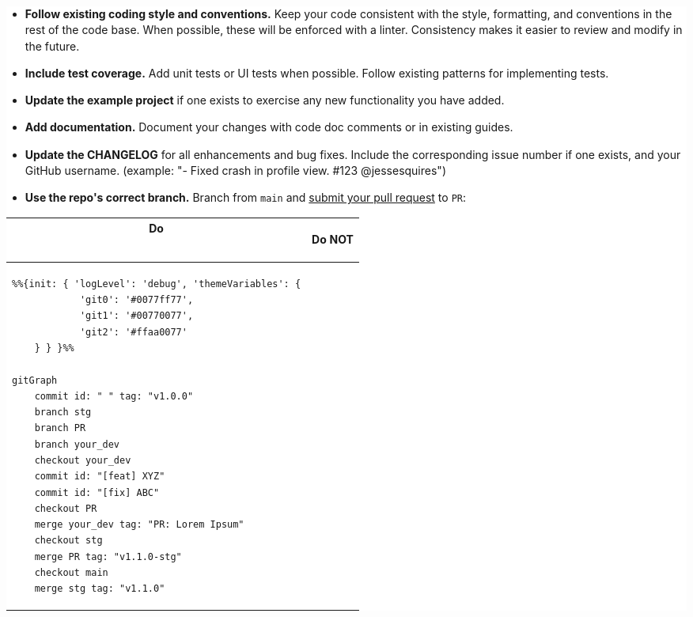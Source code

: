 - **Follow existing coding style and conventions.** Keep your code consistent with the style, formatting, and conventions in the rest of the code base. When possible, these will be enforced with a linter. Consistency makes it easier to review and modify in the future.

- **Include test coverage.** Add unit tests or UI tests when possible. Follow existing patterns for implementing tests.

- **Update the example project** if one exists to exercise any new functionality you have added.

- **Add documentation.** Document your changes with code doc comments or in existing guides.

- **Update the CHANGELOG** for all enhancements and bug fixes. Include the corresponding issue number if one exists, and your GitHub username. (example: "- Fixed crash in profile view. #123 @jessesquires")

- **Use the repo's correct branch.** Branch from `main` and [submit your pull request](https://help.github.com/en/github/collaborating-with-issues-and-pull-requests/creating-a-pull-request-from-a-fork) to `PR`:

<table>
<thead>
<tr>
<th>
Do
</th>
<th>

Do **NOT**

</th>
</tr>
</thead>
<tbody>
<tr>
<td>

```mermaid
%%{init: { 'logLevel': 'debug', 'themeVariables': {
            'git0': '#0077ff77',
            'git1': '#00770077',
            'git2': '#ffaa0077'
    } } }%%

gitGraph
    commit id: " " tag: "v1.0.0"
    branch stg
    branch PR
    branch your_dev
    checkout your_dev
    commit id: "[feat] XYZ"
    commit id: "[fix] ABC"
    checkout PR
    merge your_dev tag: "PR: Lorem Ipsum"
    checkout stg
    merge PR tag: "v1.1.0-stg"
    checkout main
    merge stg tag: "v1.1.0"
```
